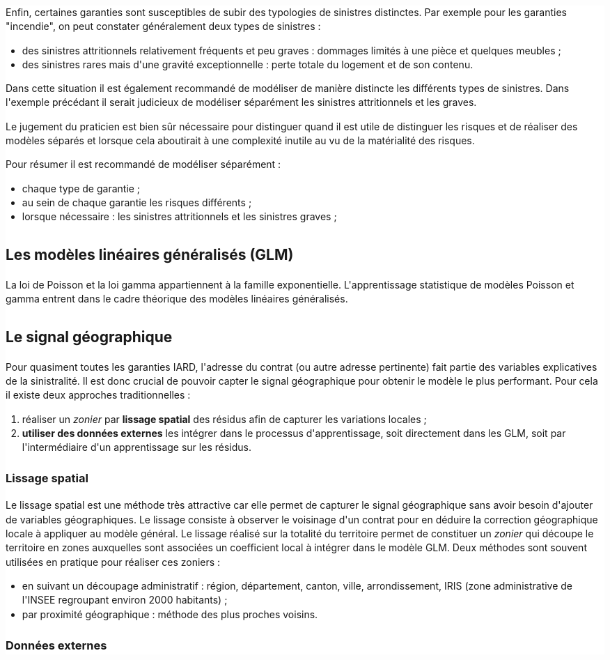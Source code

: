 Enfin, certaines garanties sont susceptibles de subir des typologies de sinistres distinctes. Par exemple pour les garanties "incendie", on peut constater généralement deux types de sinistres :

- des sinistres attritionnels relativement fréquents et peu graves : dommages limités à une pièce et quelques meubles ;
- des sinistres rares mais d'une gravité exceptionnelle : perte totale du logement et de son contenu.

Dans cette situation il est également recommandé de modéliser de manière distincte les différents types de sinistres. Dans l'exemple précédant il serait judicieux de modéliser séparément les sinistres attritionnels et les graves.

Le jugement du praticien est bien sûr nécessaire pour distinguer quand il est utile de distinguer les risques et de réaliser des modèles séparés et lorsque cela aboutirait à une complexité inutile au vu de la matérialité des risques.

Pour résumer il est recommandé de modéliser séparément :

- chaque type de garantie ;
- au sein de chaque garantie les risques différents ;
- lorsque nécessaire : les sinistres attritionnels et les sinistres graves ;

## Les modèles linéaires généralisés (GLM)

La loi de Poisson et la loi gamma appartiennent à la famille exponentielle. L'apprentissage statistique de modèles Poisson et gamma entrent dans le cadre théorique des modèles linéaires généralisés.

## Le signal géographique

Pour quasiment toutes les garanties IARD, l'adresse du contrat (ou autre adresse pertinente) fait partie des variables explicatives de la sinistralité. Il est donc crucial de pouvoir capter le signal géographique pour obtenir le modèle le plus performant. Pour cela il existe deux approches traditionnelles :

1. réaliser un *zonier* par **lissage spatial** des résidus afin de capturer les variations locales ;
2. **utiliser des données externes** les intégrer dans le processus d'apprentissage, soit directement dans les GLM, soit par l'intermédiaire d'un apprentissage sur les résidus.

### Lissage spatial

Le lissage spatial est une méthode très attractive car elle permet de capturer le signal géographique sans avoir besoin d'ajouter de variables géographiques. Le lissage consiste à observer le voisinage d'un contrat pour en déduire la correction géographique locale à appliquer au modèle général. Le lissage réalisé sur la totalité du territoire permet de constituer un *zonier* qui découpe le territoire en zones auxquelles sont associées un coefficient local à intégrer dans le modèle GLM. Deux méthodes sont souvent utilisées en pratique pour réaliser ces zoniers :

- en suivant un découpage administratif : région, département, canton, ville, arrondissement, IRIS (zone administrative de l'INSEE regroupant environ 2000 habitants) ;
- par proximité géographique : méthode des plus proches voisins.

### Données externes

